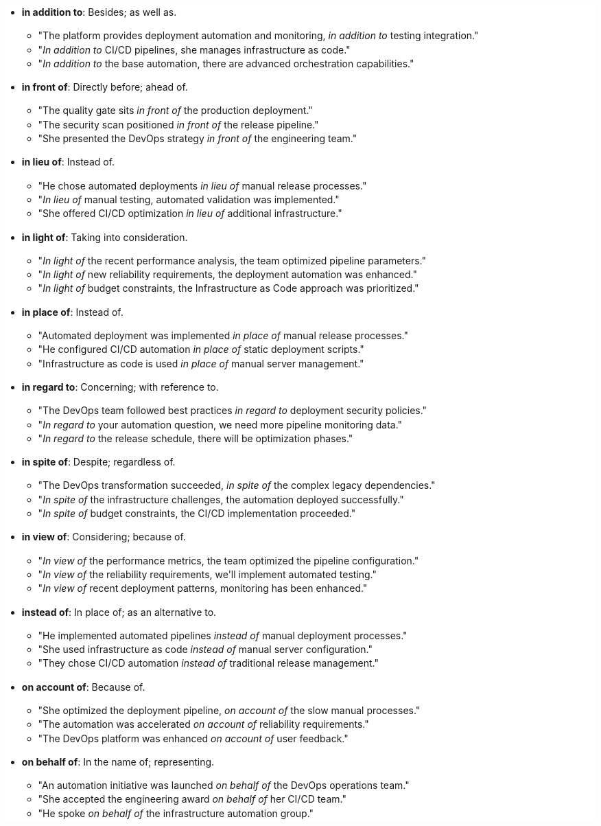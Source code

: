 -   **in addition to**: Besides; as well as.
    -   "The platform provides deployment automation and monitoring, *in addition to* testing integration."
    -   "*In addition to* CI/CD pipelines, she manages infrastructure as code."
    -   "*In addition to* the base automation, there are advanced orchestration capabilities."

-   **in front of**: Directly before; ahead of.
    -   "The quality gate sits *in front of* the production deployment."
    -   "The security scan positioned *in front of* the release pipeline."
    -   "She presented the DevOps strategy *in front of* the engineering team."

-   **in lieu of**: Instead of.
    -   "He chose automated deployments *in lieu of* manual release processes."
    -   "*In lieu of* manual testing, automated validation was implemented."
    -   "She offered CI/CD optimization *in lieu of* additional infrastructure."

-   **in light of**: Taking into consideration.
    -   "*In light of* the recent performance analysis, the team optimized pipeline parameters."
    -   "*In light of* new reliability requirements, the deployment automation was enhanced."
    -   "*In light of* budget constraints, the Infrastructure as Code approach was prioritized."

-   **in place of**: Instead of.
    -   "Automated deployment was implemented *in place of* manual release processes."
    -   "He configured CI/CD automation *in place of* static deployment scripts."
    -   "Infrastructure as code is used *in place of* manual server management."

-   **in regard to**: Concerning; with reference to.
    -   "The DevOps team followed best practices *in regard to* deployment security policies."
    -   "*In regard to* your automation question, we need more pipeline monitoring data."
    -   "*In regard to* the release schedule, there will be optimization phases."

-   **in spite of**: Despite; regardless of.
    -   "The DevOps transformation succeeded, *in spite of* the complex legacy dependencies."
    -   "*In spite of* the infrastructure challenges, the automation deployed successfully."
    -   "*In spite of* budget constraints, the CI/CD implementation proceeded."

-   **in view of**: Considering; because of.
    -   "*In view of* the performance metrics, the team optimized the pipeline configuration."
    -   "*In view of* the reliability requirements, we'll implement automated testing."
    -   "*In view of* recent deployment patterns, monitoring has been enhanced."

-   **instead of**: In place of; as an alternative to.
    -   "He implemented automated pipelines *instead of* manual deployment processes."
    -   "She used infrastructure as code *instead of* manual server configuration."
    -   "They chose CI/CD automation *instead of* traditional release management."

-   **on account of**: Because of.
    -   "She optimized the deployment pipeline, *on account of* the slow manual processes."
    -   "The automation was accelerated *on account of* reliability requirements."
    -   "The DevOps platform was enhanced *on account of* user feedback."

-   **on behalf of**: In the name of; representing.
    -   "An automation initiative was launched *on behalf of* the DevOps operations team."
    -   "She accepted the engineering award *on behalf of* her CI/CD team."
    -   "He spoke *on behalf of* the infrastructure automation group."
